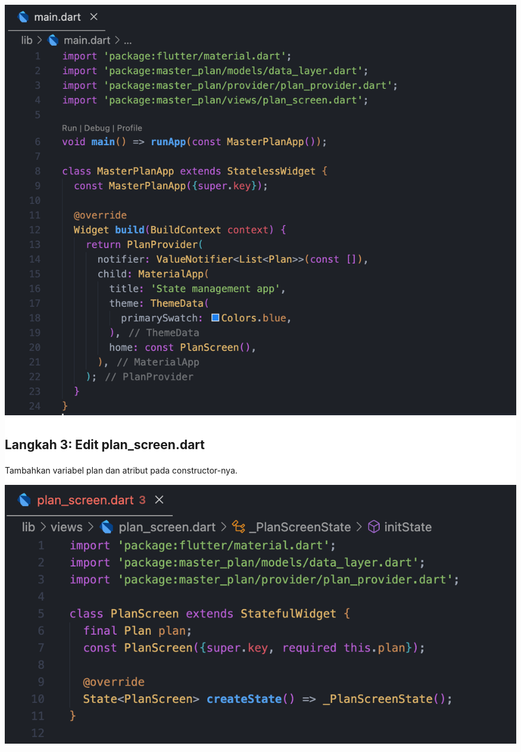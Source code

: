 ![alt](../../docs/pertemuan_10/26.png)

## Langkah 3: Edit plan_screen.dart

Tambahkan variabel plan dan atribut pada constructor-nya.

![alt](../../docs/pertemuan_10/27.png)